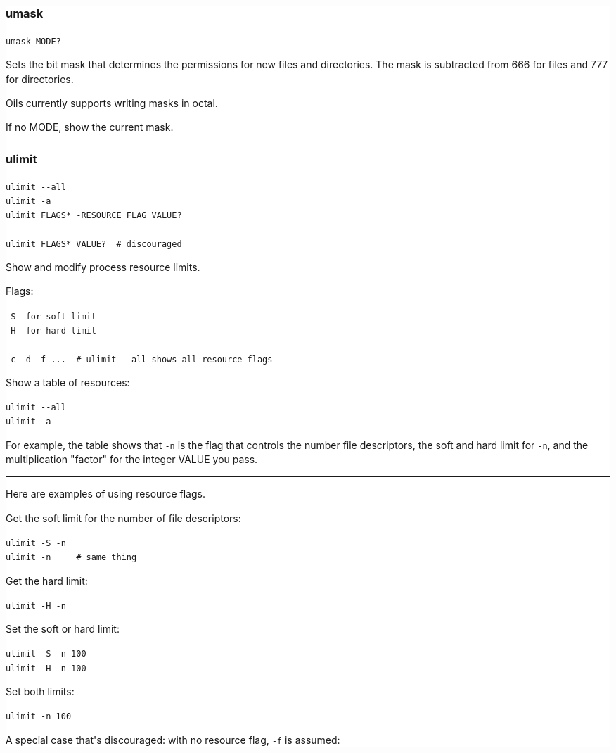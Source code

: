 ### umask

    umask MODE?

Sets the bit mask that determines the permissions for new files and
directories.  The mask is subtracted from 666 for files and 777 for
directories.

Oils currently supports writing masks in octal.

If no MODE, show the current mask.

### ulimit

    ulimit --all
    ulimit -a
    ulimit FLAGS* -RESOURCE_FLAG VALUE?

    ulimit FLAGS* VALUE?  # discouraged

Show and modify process resource limits.

Flags:

    -S  for soft limit
    -H  for hard limit

    -c -d -f ...  # ulimit --all shows all resource flags

Show a table of resources:

    ulimit --all
    ulimit -a

For example, the table shows that `-n` is the flag that controls the number
file descriptors, the soft and hard limit for `-n`, and the multiplication
"factor" for the integer VALUE you pass.

---

Here are examples of using resource flags.

Get the soft limit for the number of file descriptors:
 
    ulimit -S -n
    ulimit -n     # same thing

Get the hard limit:

    ulimit -H -n

Set the soft or hard limit:

    ulimit -S -n 100
    ulimit -H -n 100

Set both limits:

    ulimit -n 100

A special case that's discouraged: with no resource flag, `-f` is assumed:
